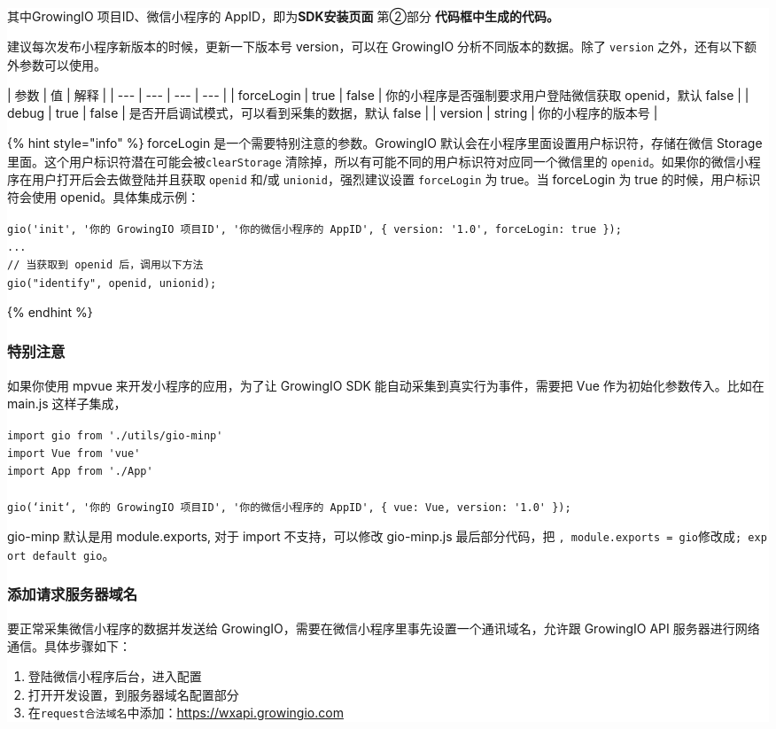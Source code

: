 其中GrowingIO 项目ID、微信小程序的 AppID，即为**SDK安装页面** 第②部分 **代码框中生成的代码。**

建议每次发布小程序新版本的时候，更新一下版本号 version，可以在 GrowingIO 分析不同版本的数据。除了 `version` 之外，还有以下额外参数可以使用。

| 参数 | 值 | 解释 |
| --- | --- | --- | --- |
| forceLogin | true \| false | 你的小程序是否强制要求用户登陆微信获取 openid，默认 false |
| debug | true \| false | 是否开启调试模式，可以看到采集的数据，默认 false |
| version | string | 你的小程序的版本号 |

{% hint style="info" %}
forceLogin 是一个需要特别注意的参数。GrowingIO 默认会在小程序里面设置用户标识符，存储在微信 Storage 里面。这个用户标识符潜在可能会被`clearStorage` 清除掉，所以有可能不同的用户标识符对应同一个微信里的 `openid`。如果你的微信小程序在用户打开后会去做登陆并且获取 `openid` 和/或 `unionid`，强烈建议设置 `forceLogin` 为 true。当 forceLogin 为 true 的时候，用户标识符会使用 openid。具体集成示例：



```text
gio('init', '你的 GrowingIO 项目ID', '你的微信小程序的 AppID', { version: '1.0', forceLogin: true });
...
// 当获取到 openid 后，调用以下方法
gio("identify", openid, unionid);
```
{% endhint %}

### 特别注意

如果你使用 mpvue 来开发小程序的应用，为了让 GrowingIO SDK 能自动采集到真实行为事件，需要把 Vue 作为初始化参数传入。比如在 main.js 这样子集成，

```text
import gio from './utils/gio-minp'
import Vue from 'vue'
import App from './App'
​
gio(‘init‘, '你的 GrowingIO 项目ID', '你的微信小程序的 AppID', { vue: Vue, version: '1.0' });
```

gio-minp 默认是用 module.exports, 对于 import 不支持，可以修改 gio-minp.js 最后部分代码，把 `, module.exports = gio`修改成`; export default gio`。

### 添加请求服务器域名

要正常采集微信小程序的数据并发送给 GrowingIO，需要在微信小程序里事先设置一个通讯域名，允许跟 GrowingIO API 服务器进行网络通信。具体步骤如下：

1. 登陆微信小程序后台，进入配置
2. 打开开发设置，到服务器域名配置部分
3. 在`request合法域名`中添加：https://wxapi.growingio.com
